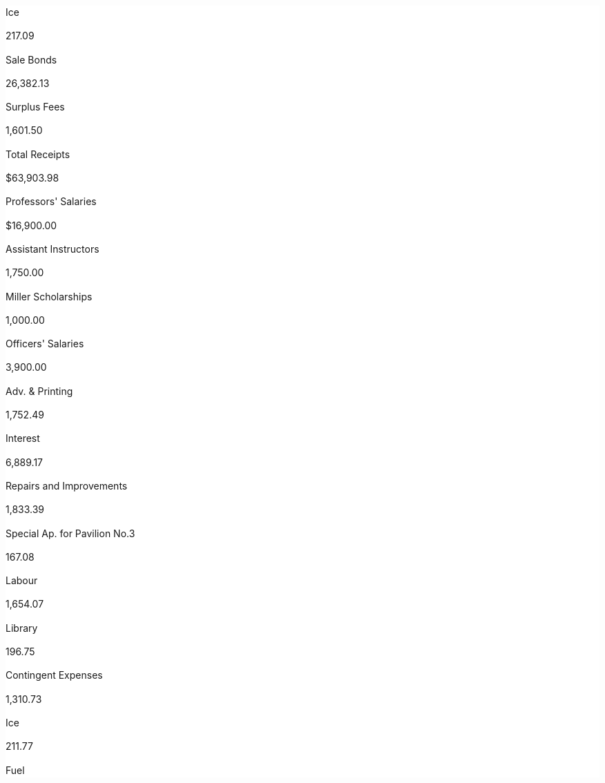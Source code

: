 Ice

217.09

Sale Bonds

26,382.13

Surplus Fees

1,601.50

Total Receipts

$63,903.98

Professors' Salaries

$16,900.00

Assistant Instructors

1,750.00

Miller Scholarships

1,000.00

Officers' Salaries

3,900.00

Adv. & Printing

1,752.49

Interest

6,889.17

Repairs and Improvements

1,833.39

Special Ap. for Pavilion No.3

167.08

Labour

1,654.07

Library

196.75

Contingent Expenses

1,310.73

Ice

211.77

Fuel
